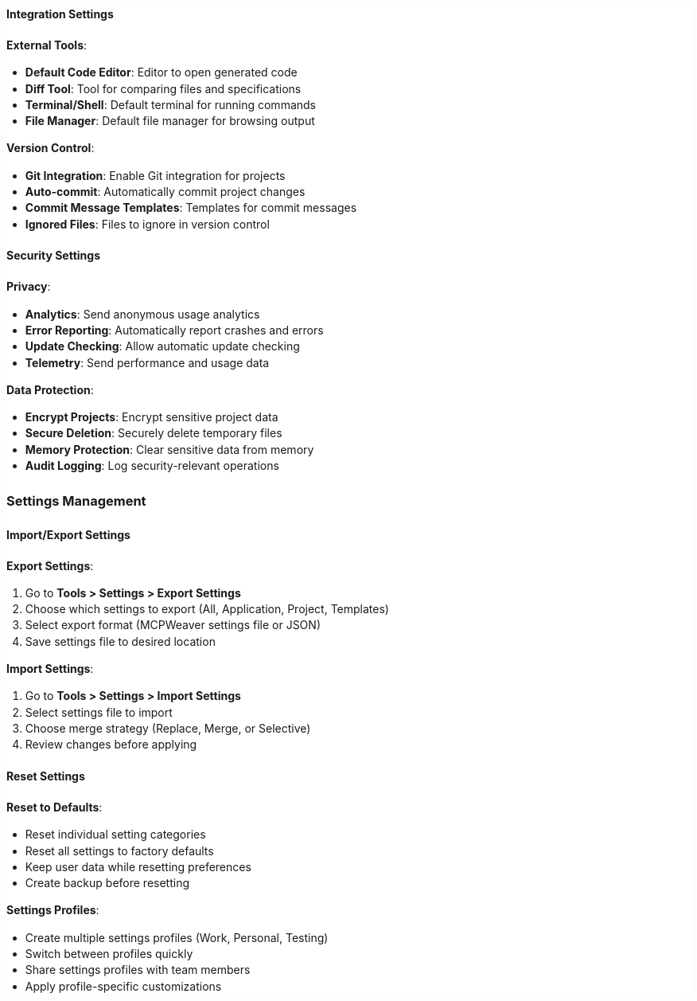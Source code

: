 #### Integration Settings

**External Tools**:
- **Default Code Editor**: Editor to open generated code
- **Diff Tool**: Tool for comparing files and specifications
- **Terminal/Shell**: Default terminal for running commands
- **File Manager**: Default file manager for browsing output

**Version Control**:
- **Git Integration**: Enable Git integration for projects
- **Auto-commit**: Automatically commit project changes
- **Commit Message Templates**: Templates for commit messages
- **Ignored Files**: Files to ignore in version control

#### Security Settings

**Privacy**:
- **Analytics**: Send anonymous usage analytics
- **Error Reporting**: Automatically report crashes and errors
- **Update Checking**: Allow automatic update checking
- **Telemetry**: Send performance and usage data

**Data Protection**:
- **Encrypt Projects**: Encrypt sensitive project data
- **Secure Deletion**: Securely delete temporary files
- **Memory Protection**: Clear sensitive data from memory
- **Audit Logging**: Log security-relevant operations

### Settings Management

#### Import/Export Settings

**Export Settings**:
1. Go to **Tools > Settings > Export Settings**
2. Choose which settings to export (All, Application, Project, Templates)
3. Select export format (MCPWeaver settings file or JSON)
4. Save settings file to desired location

**Import Settings**:
1. Go to **Tools > Settings > Import Settings**
2. Select settings file to import
3. Choose merge strategy (Replace, Merge, or Selective)
4. Review changes before applying

#### Reset Settings

**Reset to Defaults**:
- Reset individual setting categories
- Reset all settings to factory defaults
- Keep user data while resetting preferences
- Create backup before resetting

**Settings Profiles**:
- Create multiple settings profiles (Work, Personal, Testing)
- Switch between profiles quickly
- Share settings profiles with team members
- Apply profile-specific customizations

